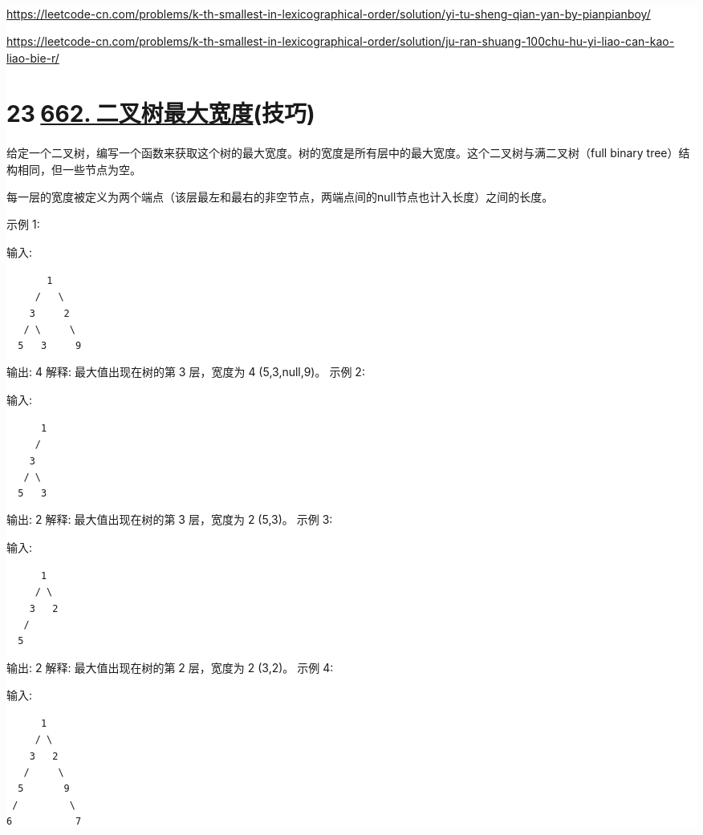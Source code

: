 https://leetcode-cn.com/problems/k-th-smallest-in-lexicographical-order/solution/yi-tu-sheng-qian-yan-by-pianpianboy/ 

 https://leetcode-cn.com/problems/k-th-smallest-in-lexicographical-order/solution/ju-ran-shuang-100chu-hu-yi-liao-can-kao-liao-bie-r/ 

 

# 23 [662. 二叉树最大宽度](https://leetcode-cn.com/problems/maximum-width-of-binary-tree/)(技巧)

给定一个二叉树，编写一个函数来获取这个树的最大宽度。树的宽度是所有层中的最大宽度。这个二叉树与满二叉树（full binary tree）结构相同，但一些节点为空。

每一层的宽度被定义为两个端点（该层最左和最右的非空节点，两端点间的null节点也计入长度）之间的长度。

示例 1:

输入: 

           1
         /   \
        3     2
       / \     \  
      5   3     9 

输出: 4
解释: 最大值出现在树的第 3 层，宽度为 4 (5,3,null,9)。
示例 2:

输入: 

          1
         /  
        3    
       / \       
      5   3     

输出: 2
解释: 最大值出现在树的第 3 层，宽度为 2 (5,3)。
示例 3:

输入: 

          1
         / \
        3   2 
       /        
      5      

输出: 2
解释: 最大值出现在树的第 2 层，宽度为 2 (3,2)。
示例 4:

输入: 

          1
         / \
        3   2
       /     \  
      5       9 
     /         \
    6           7
